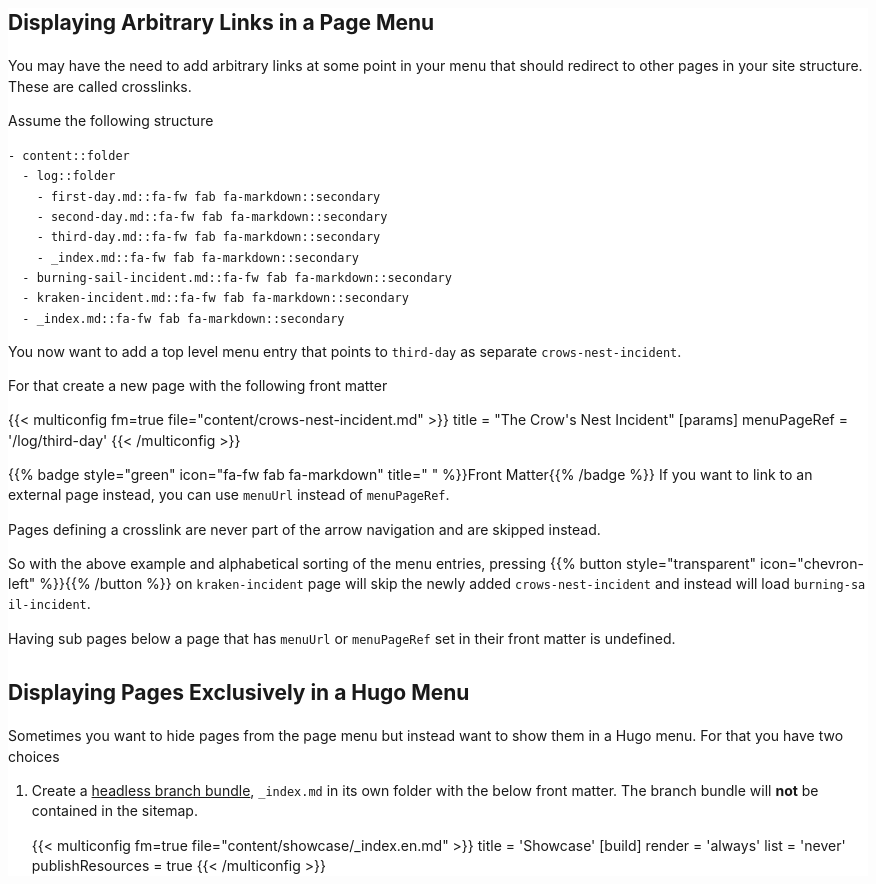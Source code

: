 ## Displaying Arbitrary Links in a Page Menu

You may have the need to add arbitrary links at some point in your menu that should redirect to other pages in your site structure. These are called crosslinks.

Assume the following structure

````tree
- content::folder
  - log::folder
    - first-day.md::fa-fw fab fa-markdown::secondary
    - second-day.md::fa-fw fab fa-markdown::secondary
    - third-day.md::fa-fw fab fa-markdown::secondary
    - _index.md::fa-fw fab fa-markdown::secondary
  - burning-sail-incident.md::fa-fw fab fa-markdown::secondary
  - kraken-incident.md::fa-fw fab fa-markdown::secondary
  - _index.md::fa-fw fab fa-markdown::secondary
````

You now want to add a top level menu entry that points to `third-day` as separate `crows-nest-incident`.

For that create a new page with the following front matter

{{< multiconfig fm=true file="content/crows-nest-incident.md" >}}
title = "The Crow's Nest Incident"
[params]
  menuPageRef = '/log/third-day'
{{< /multiconfig >}}

{{% badge style="green" icon="fa-fw fab fa-markdown" title=" " %}}Front Matter{{% /badge %}} If you want to link to an external page instead, you can use `menuUrl` instead of `menuPageRef`.

Pages defining a crosslink are never part of the arrow navigation and are skipped instead.

So with the above example and alphabetical sorting of the menu entries, pressing {{% button style="transparent" icon="chevron-left" %}}{{% /button %}} on `kraken-incident` page will skip the newly added `crows-nest-incident` and instead will load `burning-sail-incident`.

Having sub pages below a page that has `menuUrl` or `menuPageRef` set in their front matter is undefined.

## Displaying Pages Exclusively in a Hugo Menu

Sometimes you want to hide pages from the page menu but instead want to show them in a Hugo menu. For that you have two choices

1. Create a [headless branch bundle](https://gohugo.io/content-management/page-bundles/#headless-bundle), `_index.md` in its own folder with the below front matter. The branch bundle will **not** be contained in the sitemap.

    {{< multiconfig fm=true file="content/showcase/_index.en.md" >}}
    title = 'Showcase'
    [build]
      render = 'always'
      list = 'never'
      publishResources = true
    {{< /multiconfig >}}
